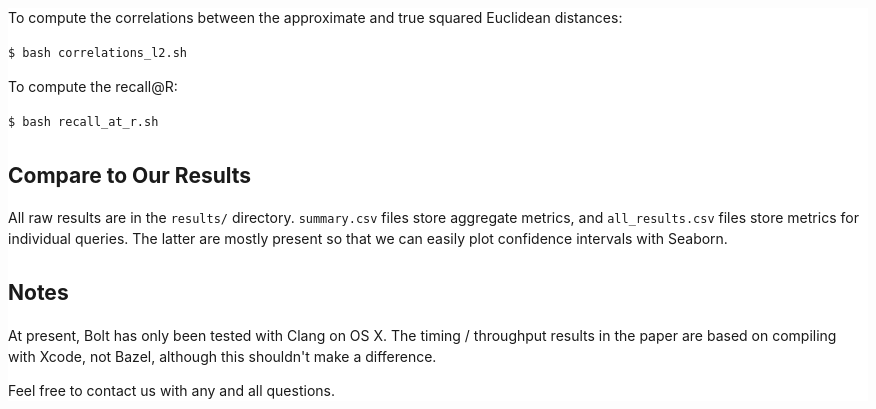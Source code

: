 To compute the correlations between the approximate and true squared Euclidean distances:
```bash
$ bash correlations_l2.sh
```

To compute the recall@R:
```bash
$ bash recall_at_r.sh
```

## Compare to Our Results

All raw results are in the `results/` directory. `summary.csv` files store aggregate metrics, and `all_results.csv` files store metrics for individual queries. The latter are mostly present so that we can easily plot confidence intervals with Seaborn.


## Notes

At present, Bolt has only been tested with Clang on OS X. The timing / throughput results in the paper are based on compiling with Xcode, not Bazel, although this shouldn't make a difference.

Feel free to contact us with any and all questions.


